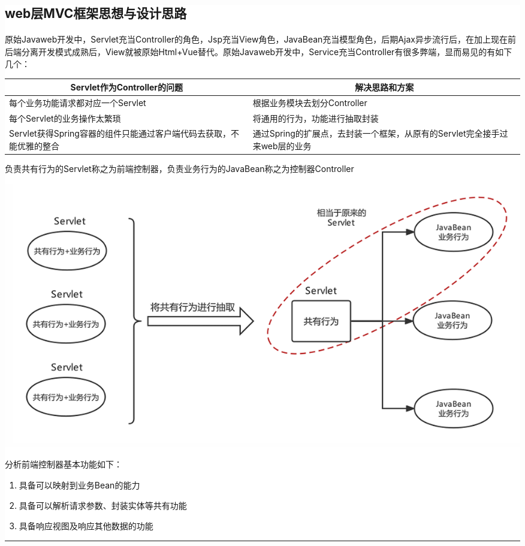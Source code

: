 



## web层MVC框架思想与设计思路

原始Javaweb开发中，Servlet充当Controller的角色，Jsp充当View角色，JavaBean充当模型角色，后期Ajax异步流行后，在加上现在前后端分离开发模式成熟后，View就被原始Html+Vue替代。原始Javaweb开发中，Service充当Controller有很多弊端，显而易见的有如下几个：

| Servlet作为Controller的问题                   | 解决思路和方案                                       |
| ---------------------------------------- | --------------------------------------------- |
| 每个业务功能请求都对应一个Servlet                     | 根据业务模块去划分Controller                           |
| 每个Servlet的业务操作太繁琐                        | 将通用的行为，功能进行抽取封装                               |
| Servlet获得Spring容器的组件只能通过客户端代码去获取，不能优雅的整合 | 通过Spring的扩展点，去封装一个框架，从原有的Servlet完全接手过来web层的业务 |





负责共有行为的Servlet称之为前端控制器，负责业务行为的JavaBean称之为控制器Controller

![bb03a60c-7e55-482a-be45-27d28851183d](./images/bb03a60c-7e55-482a-be45-27d28851183d.png)

分析前端控制器基本功能如下：

1. 具备可以映射到业务Bean的能力

2. 具备可以解析请求参数、封装实体等共有功能

3. 具备响应视图及响应其他数据的功能
   
   

---
